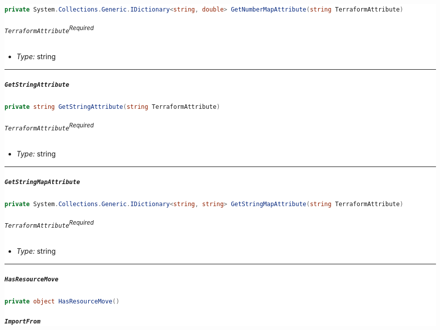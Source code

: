 ```csharp
private System.Collections.Generic.IDictionary<string, double> GetNumberMapAttribute(string TerraformAttribute)
```

###### `TerraformAttribute`<sup>Required</sup> <a name="TerraformAttribute" id="rhizo-co-terraform-provider-oci.datascienceJobRun.DatascienceJobRun.getNumberMapAttribute.parameter.terraformAttribute"></a>

- *Type:* string

---

##### `GetStringAttribute` <a name="GetStringAttribute" id="rhizo-co-terraform-provider-oci.datascienceJobRun.DatascienceJobRun.getStringAttribute"></a>

```csharp
private string GetStringAttribute(string TerraformAttribute)
```

###### `TerraformAttribute`<sup>Required</sup> <a name="TerraformAttribute" id="rhizo-co-terraform-provider-oci.datascienceJobRun.DatascienceJobRun.getStringAttribute.parameter.terraformAttribute"></a>

- *Type:* string

---

##### `GetStringMapAttribute` <a name="GetStringMapAttribute" id="rhizo-co-terraform-provider-oci.datascienceJobRun.DatascienceJobRun.getStringMapAttribute"></a>

```csharp
private System.Collections.Generic.IDictionary<string, string> GetStringMapAttribute(string TerraformAttribute)
```

###### `TerraformAttribute`<sup>Required</sup> <a name="TerraformAttribute" id="rhizo-co-terraform-provider-oci.datascienceJobRun.DatascienceJobRun.getStringMapAttribute.parameter.terraformAttribute"></a>

- *Type:* string

---

##### `HasResourceMove` <a name="HasResourceMove" id="rhizo-co-terraform-provider-oci.datascienceJobRun.DatascienceJobRun.hasResourceMove"></a>

```csharp
private object HasResourceMove()
```

##### `ImportFrom` <a name="ImportFrom" id="rhizo-co-terraform-provider-oci.datascienceJobRun.DatascienceJobRun.importFrom"></a>
